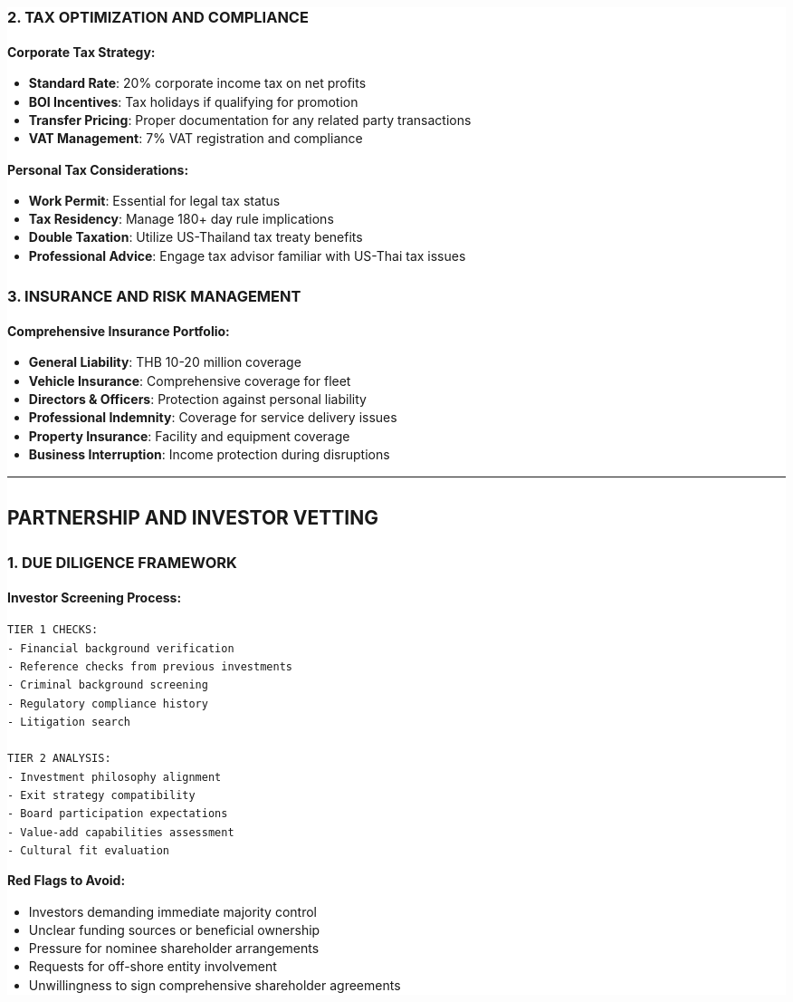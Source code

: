 ### 2. TAX OPTIMIZATION AND COMPLIANCE

**Corporate Tax Strategy:**
- **Standard Rate**: 20% corporate income tax on net profits
- **BOI Incentives**: Tax holidays if qualifying for promotion
- **Transfer Pricing**: Proper documentation for any related party transactions
- **VAT Management**: 7% VAT registration and compliance

**Personal Tax Considerations:**
- **Work Permit**: Essential for legal tax status
- **Tax Residency**: Manage 180+ day rule implications
- **Double Taxation**: Utilize US-Thailand tax treaty benefits
- **Professional Advice**: Engage tax advisor familiar with US-Thai tax issues

### 3. INSURANCE AND RISK MANAGEMENT

**Comprehensive Insurance Portfolio:**
- **General Liability**: THB 10-20 million coverage
- **Vehicle Insurance**: Comprehensive coverage for fleet
- **Directors & Officers**: Protection against personal liability
- **Professional Indemnity**: Coverage for service delivery issues
- **Property Insurance**: Facility and equipment coverage
- **Business Interruption**: Income protection during disruptions

---

## PARTNERSHIP AND INVESTOR VETTING

### 1. DUE DILIGENCE FRAMEWORK

**Investor Screening Process:**
```
TIER 1 CHECKS:
- Financial background verification
- Reference checks from previous investments
- Criminal background screening
- Regulatory compliance history
- Litigation search

TIER 2 ANALYSIS:
- Investment philosophy alignment
- Exit strategy compatibility
- Board participation expectations
- Value-add capabilities assessment
- Cultural fit evaluation
```

**Red Flags to Avoid:**
- Investors demanding immediate majority control
- Unclear funding sources or beneficial ownership
- Pressure for nominee shareholder arrangements
- Requests for off-shore entity involvement
- Unwillingness to sign comprehensive shareholder agreements
